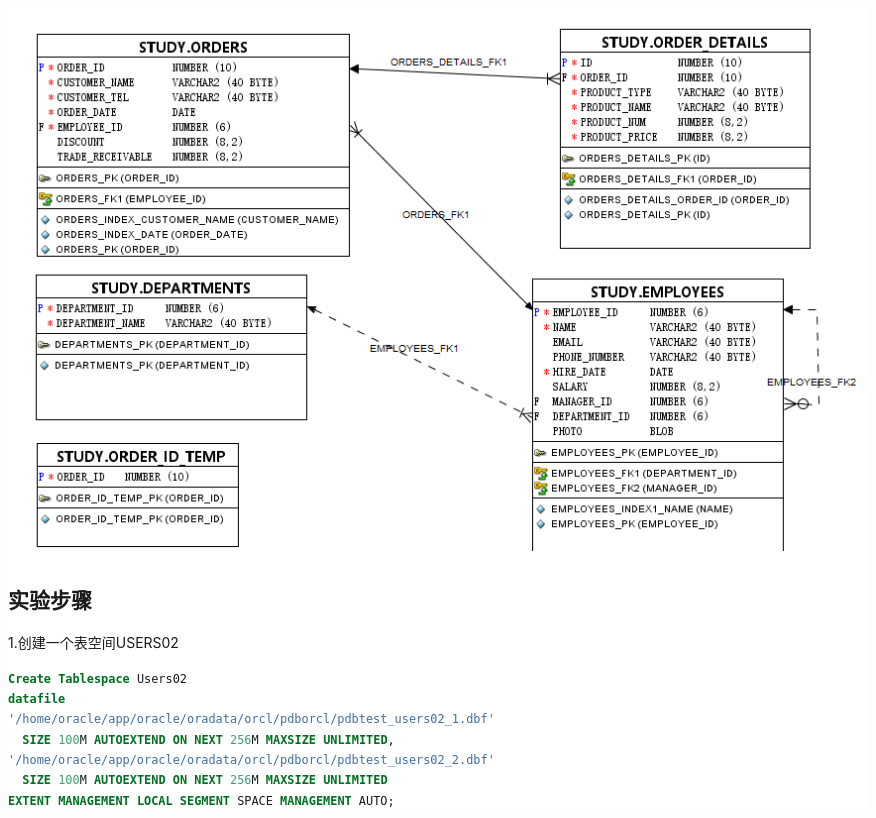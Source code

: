 ![image-20210420170955810](test4.assets/image-20210420170955810.png)

## 实验步骤

1.创建一个表空间USERS02

```sql
Create Tablespace Users02
datafile
'/home/oracle/app/oracle/oradata/orcl/pdborcl/pdbtest_users02_1.dbf'
  SIZE 100M AUTOEXTEND ON NEXT 256M MAXSIZE UNLIMITED,
'/home/oracle/app/oracle/oradata/orcl/pdborcl/pdbtest_users02_2.dbf'
  SIZE 100M AUTOEXTEND ON NEXT 256M MAXSIZE UNLIMITED
EXTENT MANAGEMENT LOCAL SEGMENT SPACE MANAGEMENT AUTO;
```
